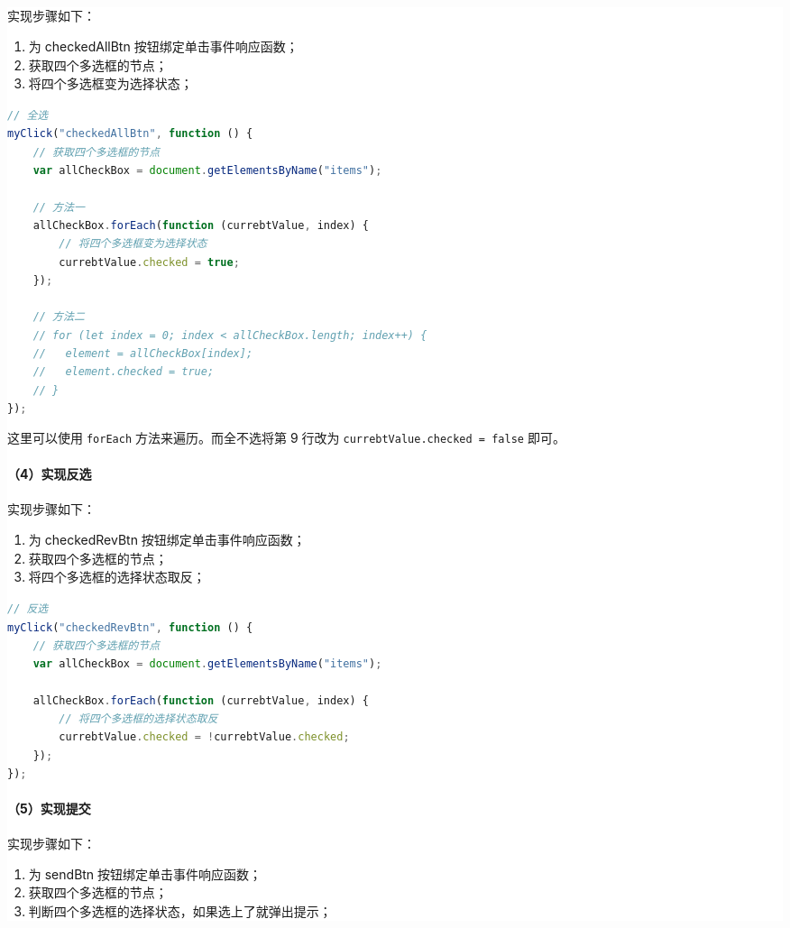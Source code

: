 实现步骤如下：

1. 为 checkedAllBtn 按钮绑定单击事件响应函数；
2. 获取四个多选框的节点；
3. 将四个多选框变为选择状态；

```js
// 全选
myClick("checkedAllBtn", function () {
    // 获取四个多选框的节点
    var allCheckBox = document.getElementsByName("items");

    // 方法一
    allCheckBox.forEach(function (currebtValue, index) {
        // 将四个多选框变为选择状态
        currebtValue.checked = true;
    });

    // 方法二
    // for (let index = 0; index < allCheckBox.length; index++) {
    //   element = allCheckBox[index];
    //   element.checked = true;
    // }
});
```

这里可以使用 `forEach` 方法来遍历。而全不选将第 9 行改为 `currebtValue.checked = false` 即可。

#### （4）实现反选

实现步骤如下：

1. 为 checkedRevBtn 按钮绑定单击事件响应函数；
2. 获取四个多选框的节点；
3. 将四个多选框的选择状态取反；

```js
// 反选
myClick("checkedRevBtn", function () {
    // 获取四个多选框的节点
    var allCheckBox = document.getElementsByName("items");
    
    allCheckBox.forEach(function (currebtValue, index) {
        // 将四个多选框的选择状态取反
        currebtValue.checked = !currebtValue.checked;
    });
});
```

#### （5）实现提交

实现步骤如下：

1. 为 sendBtn 按钮绑定单击事件响应函数；
2. 获取四个多选框的节点；
3. 判断四个多选框的选择状态，如果选上了就弹出提示；
